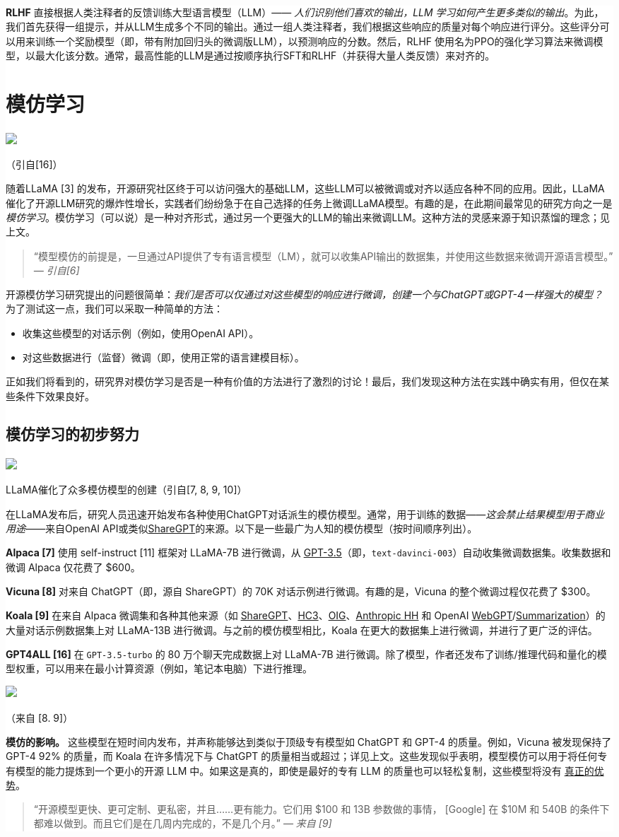 **RLHF** 直接根据人类注释者的反馈训练大型语言模型（LLM）—— *人们识别他们喜欢的输出，LLM 学习如何产生更多类似的输出*。为此，我们首先获得一组提示，并从LLM生成多个不同的输出。通过一组人类注释者，我们根据这些响应的质量对每个响应进行评分。这些评分可以用来训练一个奖励模型（即，带有附加回归头的微调版LLM），以预测响应的分数。然后，RLHF 使用名为PPO的强化学习算法来微调模型，以最大化该分数。通常，最高性能的LLM是通过按顺序执行SFT和RLHF（并获得大量人类反馈）来对齐的。

# 模仿学习

![](../Images/e8b7bce991020cec584a6ebd5e46eaec.png)

（引自[16]）

随着LLaMA [3] 的发布，开源研究社区终于可以访问强大的基础LLM，这些LLM可以被微调或对齐以适应各种不同的应用。因此，LLaMA催化了开源LLM研究的爆炸性增长，实践者们纷纷急于在自己选择的任务上微调LLaMA模型。有趣的是，在此期间最常见的研究方向之一是*模仿学习*。模仿学习（可以说）是一种对齐形式，通过另一个更强大的LLM的输出来微调LLM。这种方法的灵感来源于知识蒸馏的理念；见上文。

> “模型模仿的前提是，一旦通过API提供了专有语言模型（LM），就可以收集API输出的数据集，并使用这些数据来微调开源语言模型。” *— 引自[6]*

开源模仿学习研究提出的问题很简单：*我们是否可以仅通过对这些模型的响应进行微调，创建一个与ChatGPT或GPT-4一样强大的模型？* 为了测试这一点，我们可以采取一种简单的方法：

+   收集这些模型的对话示例（例如，使用OpenAI API）。

+   对这些数据进行（监督）微调（即，使用正常的语言建模目标）。

正如我们将看到的，研究界对模仿学习是否是一种有价值的方法进行了激烈的讨论！最后，我们发现这种方法在实践中确实有用，但仅在某些条件下效果良好。

## 模仿学习的初步努力

![](../Images/97cfd5f7a37fc8e420426e833bd4c0ae.png)

LLaMA催化了众多模仿模型的创建（引自[7, 8, 9, 10]）

在LLaMA发布后，研究人员迅速开始发布各种使用ChatGPT对话派生的模仿模型。通常，用于训练的数据——*这会禁止结果模型用于商业用途*——来自OpenAI API或类似[ShareGPT](https://sharegpt.com/)的来源。以下是一些最广为人知的模仿模型（按时间顺序列出）。

**Alpaca [7]** 使用 self-instruct [11] 框架对 LLaMA-7B 进行微调，从 [GPT-3.5](https://platform.openai.com/docs/models/gpt-3-5)（即，`text-davinci-003`）自动收集微调数据集。收集数据和微调 Alpaca 仅花费了 $600。

**Vicuna [8]** 对来自 ChatGPT（即，源自 ShareGPT）的 70K 对话示例进行微调。有趣的是，Vicuna 的整个微调过程仅花费了 $300。

**Koala [9]** 在来自 Alpaca 微调集和各种其他来源（如 [ShareGPT](https://sharegpt.com/)、[HC3](https://huggingface.co/datasets/Hello-SimpleAI/HC3)、[OIG](https://laion.ai/blog/oig-dataset/)、[Anthropic HH](https://huggingface.co/datasets/Anthropic/hh-rlhf) 和 OpenAI [WebGPT](https://huggingface.co/datasets/openai/webgpt_comparisons)/[Summarization](https://huggingface.co/datasets/openai/summarize_from_feedback)）的大量对话示例数据集上对 LLaMA-13B 进行微调。与之前的模仿模型相比，Koala 在更大的数据集上进行微调，并进行了更广泛的评估。

**GPT4ALL [16]** 在 `GPT-3.5-turbo` 的 80 万个聊天完成数据上对 LLaMA-7B 进行微调。除了模型，作者还发布了训练/推理代码和量化的模型权重，可以用来在最小计算资源（例如，笔记本电脑）下进行推理。

![](../Images/b4be15e264d09efec80cf2c456aac282.png)

（来自 [8\. 9]）

**模仿的影响。** 这些模型在短时间内发布，并声称能够达到类似于顶级专有模型如 ChatGPT 和 GPT-4 的质量。例如，Vicuna 被发现保持了 GPT-4 92% 的质量，而 Koala 在许多情况下与 ChatGPT 的质量相当或超过；详见上文。这些发现似乎表明，模型模仿可以用于将任何专有模型的能力提炼到一个更小的开源 LLM 中。如果这是真的，即使是最好的专有 LLM 的质量也可以轻松复制，这些模型将没有 [真正的优势](https://www.semianalysis.com/p/google-we-have-no-moat-and-neither)。

> “开源模型更快、更可定制、更私密，并且……更有能力。它们用 $100 和 13B 参数做的事情， [Google] 在 $10M 和 540B 的条件下都难以做到。而且它们是在几周内完成的，不是几个月。” *— 来自 [9]*
